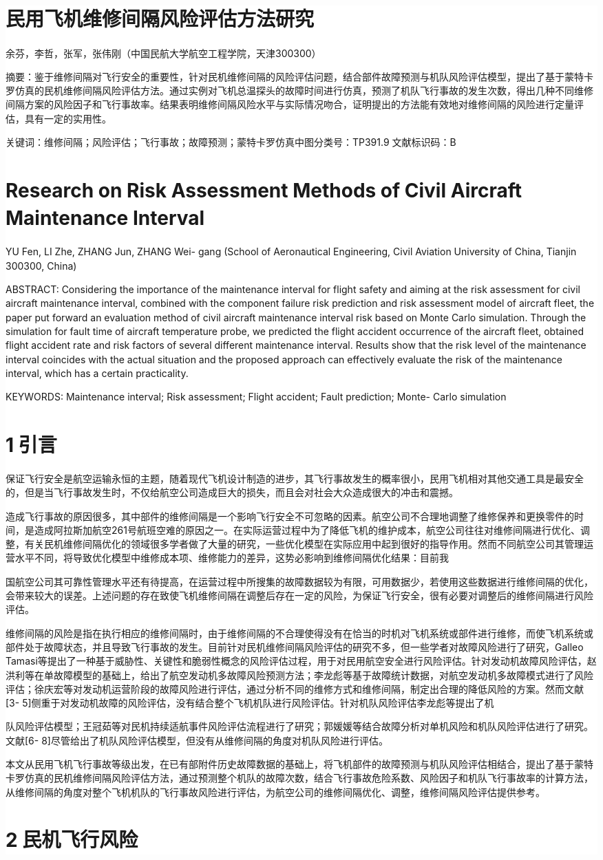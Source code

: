 # 民用飞机维修间隔风险评估方法研究

余芬，李哲，张军，张伟刚（中国民航大学航空工程学院，天津300300）

摘要：鉴于维修间隔对飞行安全的重要性，针对民机维修间隔的风险评估问题，结合部件故障预测与机队风险评估模型，提出了基于蒙特卡罗仿真的民机维修间隔风险评估方法。通过实例对飞机总温探头的故障时间进行仿真，预测了机队飞行事故的发生次数，得出几种不同维修间隔方案的风险因子和飞行事故率。结果表明维修间隔风险水平与实际情况吻合，证明提出的方法能有效地对维修间隔的风险进行定量评估，具有一定的实用性。

关键词：维修间隔；风险评估；飞行事故；故障预测；蒙特卡罗仿真中图分类号：TP391.9 文献标识码：B

# Research on Risk Assessment Methods of Civil Aircraft Maintenance Interval

YU Fen, LI Zhe, ZHANG Jun, ZHANG Wei- gang (School of Aeronautical Engineering, Civil Aviation University of China, Tianjin 300300, China)

ABSTRACT: Considering the importance of the maintenance interval for flight safety and aiming at the risk assessment for civil aircraft maintenance interval, combined with the component failure risk prediction and risk assessment model of aircraft fleet, the paper put forward an evaluation method of civil aircraft maintenance interval risk based on Monte Carlo simulation. Through the simulation for fault time of aircraft temperature probe, we predicted the flight accident occurrence of the aircraft fleet, obtained flight accident rate and risk factors of several different maintenance interval. Results show that the risk level of the maintenance interval coincides with the actual situation and the proposed approach can effectively evaluate the risk of the maintenance interval, which has a certain practicality.

KEYWORDS: Maintenance interval; Risk assessment; Flight accident; Fault prediction; Monte- Carlo simulation

# 1 引言

保证飞行安全是航空运输永恒的主题，随着现代飞机设计制造的进步，其飞行事故发生的概率很小，民用飞机相对其他交通工具是最安全的，但是当飞行事故发生时，不仅给航空公司造成巨大的损失，而且会对社会大众造成很大的冲击和震撼。

造成飞行事故的原因很多，其中部件的维修间隔是一个影响飞行安全不可忽略的因素。航空公司不合理地调整了维修保养和更换零件的时间，是造成阿拉斯加航空261号航班空难的原因之一。在实际运营过程中为了降低飞机的维护成本，航空公司往往对维修间隔进行优化、调整，有关民机维修间隔优化的领域很多学者做了大量的研究，一些优化模型在实际应用中起到很好的指导作用。然而不同航空公司其管理运营水平不同，将导致优化模型中维修成本项、维修能力的差异，这势必影响到维修间隔优化结果：目前我

国航空公司其可靠性管理水平还有待提高，在运营过程中所搜集的故障数据较为有限，可用数据少，若使用这些数据进行维修间隔的优化，会带来较大的误差。上述问题的存在致使飞机维修间隔在调整后存在一定的风险，为保证飞行安全，很有必要对调整后的维修间隔进行风险评估。

维修间隔的风险是指在执行相应的维修间隔时，由于维修间隔的不合理使得没有在恰当的时机对飞机系统或部件进行维修，而使飞机系统或部件处于故障状态，并且导致飞行事故的发生。目前针对民机维修间隔风险评估的研究不多，但一些学者对故障风险进行了研究，Galleo Tamasi等提出了一种基于威胁性、关键性和脆弱性概念的风险评估过程，用于对民用航空安全进行风险评估。针对发动机故障风险评估，赵洪利等在单故障模型的基础上，给出了航空发动机多故障风险预测方法；李龙彪等基于故障统计数据，对航空发动机多故障模式进行了风险评估；徐庆宏等对发动机运营阶段的故障风险进行评估，通过分析不同的维修方式和维修间隔，制定出合理的降低风险的方案。然而文献[3- 5]侧重于对发动机故障的风险评估，没有结合整个飞机机队进行风险评估。针对机队风险评估李龙彪等提出了机

队风险评估模型；王冠茹等对民机持续适航事件风险评估流程进行了研究；郭媛媛等结合故障分析对单机风险和机队风险评估进行了研究。文献[6- 8]尽管给出了机队风险评估模型，但没有从维修间隔的角度对机队风险进行评估。

本文从民用飞机飞行事故等级出发，在已有部附件历史故障数据的基础上，将飞机部件的故障预测与机队风险评估相结合，提出了基于蒙特卡罗仿真的民机维修间隔风险评估方法，通过预测整个机队的故障次数，结合飞行事故危险系数、风险因子和机队飞行事故率的计算方法，从维修间隔的角度对整个飞机机队的飞行事故风险进行评估，为航空公司的维修间隔优化、调整，维修间隔风险评估提供参考。

# 2 民机飞行风险
